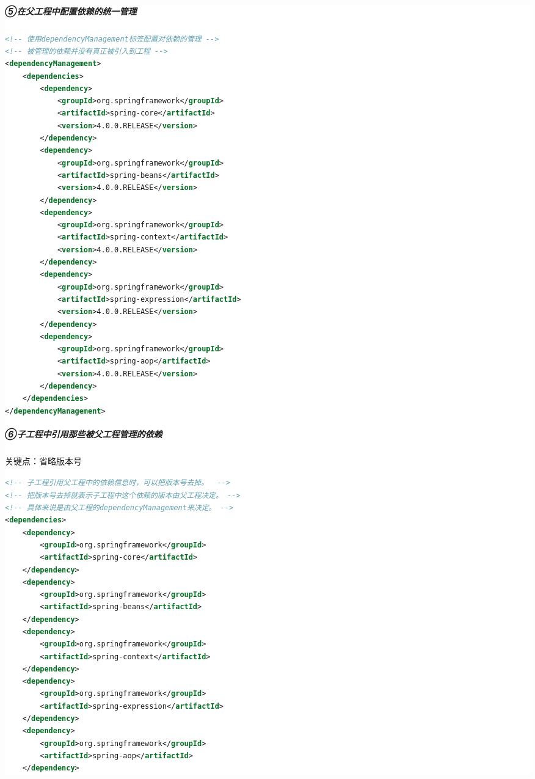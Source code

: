##### ⑤在父工程中配置依赖的统一管理

```xml
<!-- 使用dependencyManagement标签配置对依赖的管理 -->
<!-- 被管理的依赖并没有真正被引入到工程 -->
<dependencyManagement>
	<dependencies>
		<dependency>
			<groupId>org.springframework</groupId>
			<artifactId>spring-core</artifactId>
			<version>4.0.0.RELEASE</version>
		</dependency>
		<dependency>
			<groupId>org.springframework</groupId>
			<artifactId>spring-beans</artifactId>
			<version>4.0.0.RELEASE</version>
		</dependency>
		<dependency>
			<groupId>org.springframework</groupId>
			<artifactId>spring-context</artifactId>
			<version>4.0.0.RELEASE</version>
		</dependency>
		<dependency>
			<groupId>org.springframework</groupId>
			<artifactId>spring-expression</artifactId>
			<version>4.0.0.RELEASE</version>
		</dependency>
		<dependency>
			<groupId>org.springframework</groupId>
			<artifactId>spring-aop</artifactId>
			<version>4.0.0.RELEASE</version>
		</dependency>
	</dependencies>
</dependencyManagement>
```

##### ⑥子工程中引用那些被父工程管理的依赖

关键点：省略版本号

```xml
<!-- 子工程引用父工程中的依赖信息时，可以把版本号去掉。	-->
<!-- 把版本号去掉就表示子工程中这个依赖的版本由父工程决定。 -->
<!-- 具体来说是由父工程的dependencyManagement来决定。 -->
<dependencies>
	<dependency>
		<groupId>org.springframework</groupId>
		<artifactId>spring-core</artifactId>
	</dependency>
	<dependency>
		<groupId>org.springframework</groupId>
		<artifactId>spring-beans</artifactId>
	</dependency>
	<dependency>
		<groupId>org.springframework</groupId>
		<artifactId>spring-context</artifactId>
	</dependency>
	<dependency>
		<groupId>org.springframework</groupId>
		<artifactId>spring-expression</artifactId>
	</dependency>
	<dependency>
		<groupId>org.springframework</groupId>
		<artifactId>spring-aop</artifactId>
	</dependency>
```